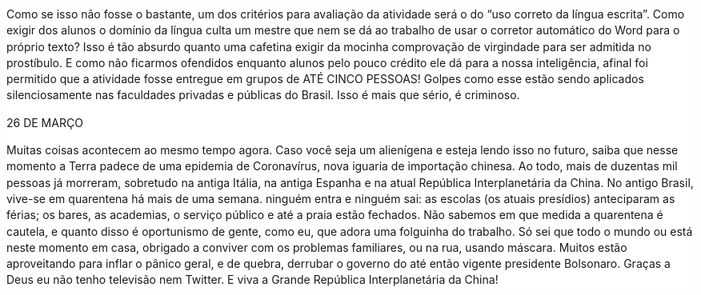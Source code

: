 Como se isso não fosse o bastante, um dos critérios para avaliação da atividade será o do “uso correto da língua escrita”. Como exigir dos alunos o domínio da língua culta um mestre que nem se dá ao trabalho de usar o corretor automático do Word para o próprio texto? Isso é tão absurdo quanto uma cafetina exigir da mocinha comprovação de virgindade para ser admitida no prostíbulo.
E como não ficarmos ofendidos enquanto alunos pelo pouco crédito ele dá para a nossa inteligência, afinal foi permitido que a atividade fosse entregue em grupos de ATÉ CINCO PESSOAS!
Golpes como esse estão sendo aplicados silenciosamente nas faculdades privadas e públicas do Brasil. Isso é mais que sério, é criminoso.

26 DE MARÇO

Muitas coisas acontecem ao mesmo tempo agora. Caso você seja um alienígena e esteja lendo isso no futuro, saiba que nesse momento a Terra padece de uma epidemia de Coronavírus, nova iguaria de importação chinesa. Ao todo, mais de duzentas mil pessoas já morreram, sobretudo na antiga Itália, na antiga Espanha e na atual República Interplanetária da China. No antigo Brasil, vive-se em quarentena há mais de uma semana. ninguém entra e ninguém sai: as escolas (os atuais presídios) anteciparam as férias; os bares, as academias, o serviço público e até a praia estão fechados. Não sabemos em que medida a quarentena é cautela, e quanto disso é oportunismo de gente, como eu, que adora uma folguinha do trabalho. Só sei que todo o mundo ou está neste momento em casa, obrigado a conviver com os problemas familiares, ou na rua, usando máscara. Muitos estão aproveitando para inflar o pânico geral, e de quebra, derrubar o governo do até então vigente presidente Bolsonaro. Graças a Deus eu não tenho televisão nem Twitter. E viva a Grande República Interplanetária da China!
